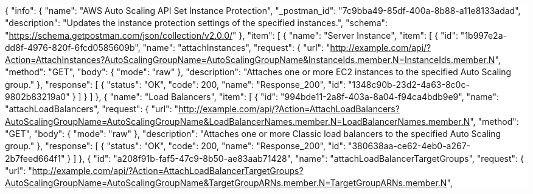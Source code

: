 {
  "info": {
    "name": "AWS Auto Scaling API Set Instance Protection",
    "_postman_id": "7c9bba49-85df-400a-8b88-a11e8133adad",
    "description": "Updates the instance protection settings of the specified instances.",
    "schema": "https://schema.getpostman.com/json/collection/v2.0.0/"
  },
  "item": [
    {
      "name": "Server Instance",
      "item": [
        {
          "id": "1b997e2a-dd8f-4976-820f-6fcd0585609b",
          "name": "attachInstances",
          "request": {
            "url": "http://example.com/api/?Action=AttachInstances?AutoScalingGroupName=AutoScalingGroupName&InstanceIds.member.N=InstanceIds.member.N",
            "method": "GET",
            "body": {
              "mode": "raw"
            },
            "description": "Attaches one or more EC2 instances to the specified Auto Scaling group."
          },
          "response": [
            {
              "status": "OK",
              "code": 200,
              "name": "Response_200",
              "id": "1348c90b-23d2-4a63-8c0c-9802b83219a0"
            }
          ]
        }
      ]
    },
    {
      "name": "Load Balancers",
      "item": [
        {
          "id": "994bde11-2a8f-403a-8a04-f94ca4bdb9e9",
          "name": "attachLoadBalancers",
          "request": {
            "url": "http://example.com/api/?Action=AttachLoadBalancers?AutoScalingGroupName=AutoScalingGroupName&LoadBalancerNames.member.N=LoadBalancerNames.member.N",
            "method": "GET",
            "body": {
              "mode": "raw"
            },
            "description": "Attaches one or more Classic load balancers to the specified Auto Scaling group."
          },
          "response": [
            {
              "status": "OK",
              "code": 200,
              "name": "Response_200",
              "id": "380638aa-ce62-4eb0-a267-2b7feed664f1"
            }
          ]
        },
        {
          "id": "a208f91b-faf5-47c9-8b50-ae83aab71428",
          "name": "attachLoadBalancerTargetGroups",
          "request": {
            "url": "http://example.com/api/?Action=AttachLoadBalancerTargetGroups?AutoScalingGroupName=AutoScalingGroupName&TargetGroupARNs.member.N=TargetGroupARNs.member.N",